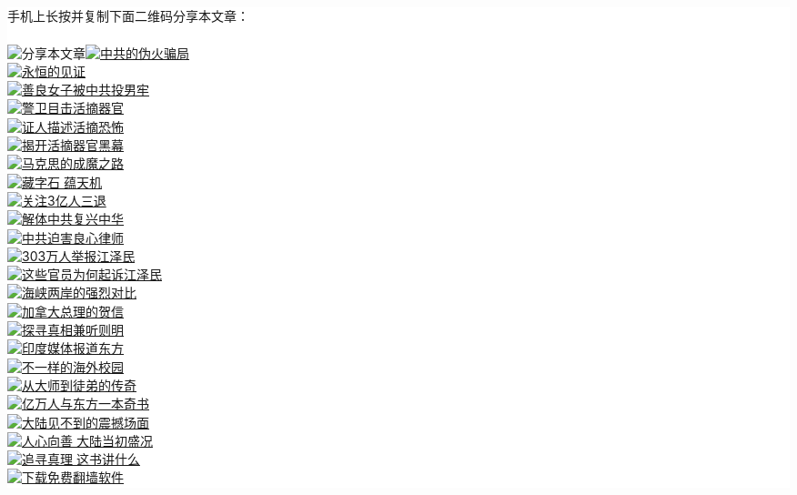 ####
手机上长按并复制下面二维码分享本文章：<br><br><img src="http://www.hehaibao.com/qr/index.php?m=1&e=L&p=10&t=&d=https://github.com/asdfgt5/djy/blob/master/gb/19/9/19/n11531935.md%231" title="分享本文章"></td><td VALIGN=TOP><a href="https://github.com/asdfgt5/djy/blob/master/gb/16/1/21/n4622075.md?dfh#1" target="_blank"><img src="https://raw.githubusercontent.com/asdfgt5/djy/master/gb/300/wei-f1.jpg" title="中共的伪火骗局"  alt="中共的伪火骗局"></a><br><a href="https://github.com/asdfgt5/yh/blob/master/README.md?dfh#1" target="_blank"><img src="https://raw.githubusercontent.com/asdfgt5/djy/master/gb/300/yong-h.jpg" title="永恒的见证"  alt="永恒的见证"></a><br><a href="https://github.com/asdfgt5/djy/blob/master/gb/13/9/29/n3974789.md?dfh#1" target="_blank"><img src="https://raw.githubusercontent.com/asdfgt5/djy/master/gb/300/shang-lnz.jpg" title="善良女子被中共投男牢"  alt="善良女子被中共投男牢"></a><br><a href="https://github.com/asdfgt5/djy/blob/master/gb/16/3/16/n4663449.md?dfh#1" target="_blank"><img src="https://raw.githubusercontent.com/asdfgt5/djy/master/gb/300/huo-z3.jpg" title="警卫目击活摘器官"  alt="警卫目击活摘器官"></a><br><a href="https://github.com/asdfgt5/djy/blob/master/gb/16/8/7/n8177641.md?dfh#1" target="_blank"><img src="https://raw.githubusercontent.com/asdfgt5/djy/master/gb/300/huo-z4.jpg" title="证人描述活摘恐怖"  alt="证人描述活摘恐怖"></a><br><a href="https://github.com/asdfgt5/djy/blob/master/gb/10/4/19/n2881569.md?dfh#1" target="_blank"><img src="https://raw.githubusercontent.com/asdfgt5/djy/master/gb/300/huo-z1.jpg" title="揭开活摘器官黑幕"  alt="揭开活摘器官黑幕"></a><br><a href="https://github.com/asdfgt5/djy/blob/master/gb/10/11/7/n3077476.md?dfh#1" target="_blank"><img src="https://raw.githubusercontent.com/asdfgt5/djy/master/gb/300/ma-ks.jpg" title="马克思的成魔之路"  alt="马克思的成魔之路"></a><br><a href="https://github.com/asdfgt5/djy/blob/master/gb/14/6/9/n4173977.md?dfh#1" target="_blank"><img src="https://raw.githubusercontent.com/asdfgt5/djy/master/gb/300/chang-zs.jpg" title="藏字石 蕴天机"  alt="藏字石 蕴天机"></a><br><a href="https://github.com/asdfgt5/djy/blob/master/gb/18/5/10/n10381511.md?dfh#1" target="_blank"><img src="https://raw.githubusercontent.com/asdfgt5/djy/master/gb/300/st1.jpg" title="关注3亿人三退"  alt="关注3亿人三退"></a><br><a href="https://github.com/asdfgt5/djy/blob/master/gb/18/3/21/n10237682.md?dfh#1" target="_blank"><img src="https://raw.githubusercontent.com/asdfgt5/djy/master/gb/300/jie-t.jpg" title="解体中共复兴中华"  alt="解体中共复兴中华"></a><br><a href="https://github.com/asdfgt5/djy/blob/master/gb/9/2/9/n2422991.md?dfh#1" target="_blank"><img src="https://raw.githubusercontent.com/asdfgt5/djy/master/gb/300/gao-zs.jpg" title="中共迫害良心律师"  alt="中共迫害良心律师"></a><br><a href="https://github.com/asdfgt5/djy/blob/master/gb/18/12/9/n10900044.md?dfh#1" target="_blank"><img src="https://raw.githubusercontent.com/asdfgt5/djy/master/gb/300/sj1.jpg" title="303万人举报江泽民"  alt="303万人举报江泽民"></a><br><a href="https://github.com/asdfgt5/djy/blob/master/gb/18/8/28/n10672014.md?dfh#1" target="_blank"><img src="https://raw.githubusercontent.com/asdfgt5/djy/master/gb/300/sj2.jpg" title="这些官员为何起诉江泽民"  alt="这些官员为何起诉江泽民"></a><br><a href="https://github.com/asdfgt5/djy/blob/master/gb/8/12/18/n2367165.md?dfh#1" target="_blank"><img src="https://raw.githubusercontent.com/asdfgt5/djy/master/gb/300/liangan.jpg" title="海峡两岸的强烈对比"  alt="海峡两岸的强烈对比"></a><br><a href="https://github.com/asdfgt5/djy/blob/master/gb/15/5/5/n4427238.md?dfh#1" target="_blank"><img src="https://raw.githubusercontent.com/asdfgt5/djy/master/gb/300/jia-ndzl.jpg" title="加拿大总理的贺信"  alt="加拿大总理的贺信"></a><br><a href="https://github.com/asdfgt5/djy/blob/master/gb/11/6/17/n3289382.md?dfh#1" target="_blank">
<img src="https://raw.githubusercontent.com/asdfgt5/djy/master/gb/300/xiao-wd.jpg" title="探寻真相兼听则明"  alt="探寻真相兼听则明"></a><br><a href="https://github.com/asdfgt5/djy/blob/master/gb/18/10/27/n10812623.md?dfh#1" target="_blank"><img src="https://raw.githubusercontent.com/asdfgt5/djy/master/gb/300/yindu.jpg" title="印度媒体报道东方"  alt="印度媒体报道东方"></a><br><a href="https://github.com/asdfgt5/djy/blob/master/gb/18/6/9/n10469652.md?dfh#1" target="_blank"><img src="https://raw.githubusercontent.com/asdfgt5/djy/master/gb/300/xie-j.jpg" title="不一样的海外校园"  alt="不一样的海外校园"></a><br><a href="https://github.com/asdfgt5/djy/blob/master/gb/7/4/5/n1669415.md?dfh#1" target="_blank"><img src="https://raw.githubusercontent.com/asdfgt5/djy/master/gb/300/li-up.jpg" title="从大师到徒弟的传奇"  alt="从大师到徒弟的传奇"></a><br><a href="https://github.com/asdfgt5/djy/blob/master/gb/17/5/26/n9191512.md?dfh#1" target="_blank"><img src="https://raw.githubusercontent.com/asdfgt5/djy/master/gb/300/zfl2.jpg" title="亿万人与东方一本奇书"  alt="亿万人与东方一本奇书"></a><br><a href="https://github.com/asdfgt5/djy/blob/master/gb/13/11/27/n4020290.md?dfh#1" target="_blank"><img src="https://raw.githubusercontent.com/asdfgt5/djy/master/gb/300/zhen-h.jpg" title="大陆见不到的震撼场面"  alt="大陆见不到的震撼场面"></a><br><a href="https://github.com/asdfgt5/djy/blob/master/gb/15/7/17/n4482910.md?dfh#1" target="_blank"><img src="https://raw.githubusercontent.com/asdfgt5/djy/master/gb/300/dalu-sk.jpg" title="人心向善 大陆当初盛况"  alt="人心向善 大陆当初盛况"></a><br><a href="https://github.com/asdfgt5/djy/blob/master/gb/9/10/15/n2689419.md?dfh#1" target="_blank"><img src="https://raw.githubusercontent.com/asdfgt5/djy/master/gb/300/zfl1.jpg" title="追寻真理 这书讲什么"  alt="追寻真理 这书讲什么"></a><br><a href="https://github.com/asdfgt5/fq/blob/master/README.md?dfh#1" target="_blank"><img src="https://raw.githubusercontent.com/asdfgt5/djy/master/gb/300/fq1.jpg" title="下载免费翻墙软件"  alt="下载免费翻墙软件"></a><br></td></tr></table>
